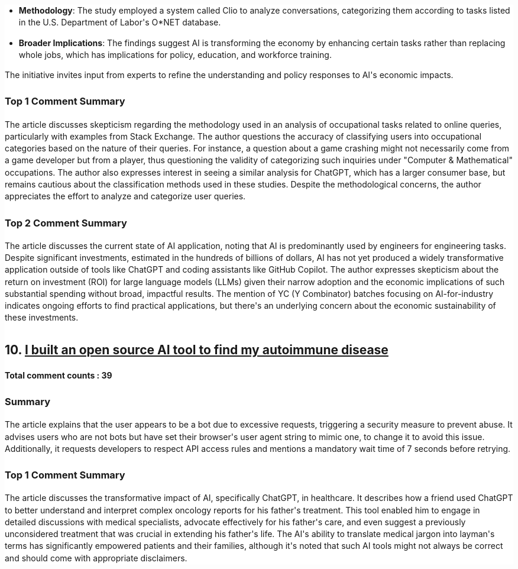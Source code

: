- **Methodology**: The study employed a system called Clio to analyze conversations, categorizing them according to tasks listed in the U.S. Department of Labor's O*NET database.

- **Broader Implications**: The findings suggest AI is transforming the economy by enhancing certain tasks rather than replacing whole jobs, which has implications for policy, education, and workforce training. 

The initiative invites input from experts to refine the understanding and policy responses to AI's economic impacts.

### Top 1 Comment Summary

 The article discusses skepticism regarding the methodology used in an analysis of occupational tasks related to online queries, particularly with examples from Stack Exchange. The author questions the accuracy of classifying users into occupational categories based on the nature of their queries. For instance, a question about a game crashing might not necessarily come from a game developer but from a player, thus questioning the validity of categorizing such inquiries under "Computer & Mathematical" occupations. The author also expresses interest in seeing a similar analysis for ChatGPT, which has a larger consumer base, but remains cautious about the classification methods used in these studies. Despite the methodological concerns, the author appreciates the effort to analyze and categorize user queries.

### Top 2 Comment Summary

 The article discusses the current state of AI application, noting that AI is predominantly used by engineers for engineering tasks. Despite significant investments, estimated in the hundreds of billions of dollars, AI has not yet produced a widely transformative application outside of tools like ChatGPT and coding assistants like GitHub Copilot. The author expresses skepticism about the return on investment (ROI) for large language models (LLMs) given their narrow adoption and the economic implications of such substantial spending without broad, impactful results. The mention of YC (Y Combinator) batches focusing on AI-for-industry indicates ongoing efforts to find practical applications, but there's an underlying concern about the economic sustainability of these investments.

## 10. [I built an open source AI tool to find my autoimmune disease](https://news.ycombinator.com/item?id=42999632)

**Total comment counts : 39**

### Summary

 The article explains that the user appears to be a bot due to excessive requests, triggering a security measure to prevent abuse. It advises users who are not bots but have set their browser's user agent string to mimic one, to change it to avoid this issue. Additionally, it requests developers to respect API access rules and mentions a mandatory wait time of 7 seconds before retrying.

### Top 1 Comment Summary

 The article discusses the transformative impact of AI, specifically ChatGPT, in healthcare. It describes how a friend used ChatGPT to better understand and interpret complex oncology reports for his father's treatment. This tool enabled him to engage in detailed discussions with medical specialists, advocate effectively for his father's care, and even suggest a previously unconsidered treatment that was crucial in extending his father's life. The AI's ability to translate medical jargon into layman's terms has significantly empowered patients and their families, although it's noted that such AI tools might not always be correct and should come with appropriate disclaimers.
